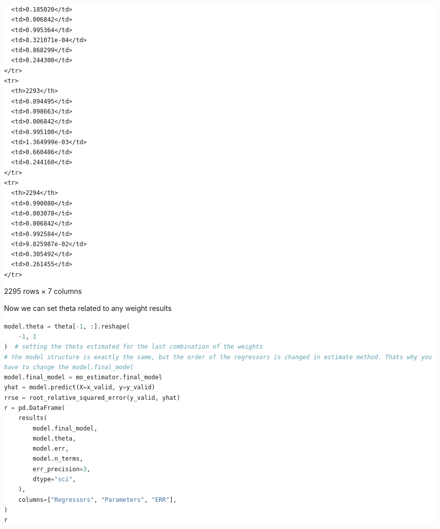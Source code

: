       <td>0.185020</td>
      <td>0.006842</td>
      <td>0.995364</td>
      <td>8.321071e-04</td>
      <td>0.868299</td>
      <td>0.244300</td>
    </tr>
    <tr>
      <th>2293</th>
      <td>0.894495</td>
      <td>0.098663</td>
      <td>0.006842</td>
      <td>0.995100</td>
      <td>1.364999e-03</td>
      <td>0.660486</td>
      <td>0.244160</td>
    </tr>
    <tr>
      <th>2294</th>
      <td>0.990080</td>
      <td>0.003078</td>
      <td>0.006842</td>
      <td>0.992584</td>
      <td>9.825987e-02</td>
      <td>0.305492</td>
      <td>0.261455</td>
    </tr>
  </tbody>
</table>
<p>2295 rows × 7 columns</p>
</div>



Now we can set theta related to any weight results


```python
model.theta = theta[-1, :].reshape(
    -1, 1
)  # setting the theta estimated for the last combination of the weights
# the model structure is exactly the same, but the order of the regressors is changed in estimate method. Thats why you have to change the model.final_model
model.final_model = mo_estimator.final_model
yhat = model.predict(X=x_valid, y=y_valid)
rrse = root_relative_squared_error(y_valid, yhat)
r = pd.DataFrame(
    results(
        model.final_model,
        model.theta,
        model.err,
        model.n_terms,
        err_precision=3,
        dtype="sci",
    ),
    columns=["Regressors", "Parameters", "ERR"],
)
r
```
